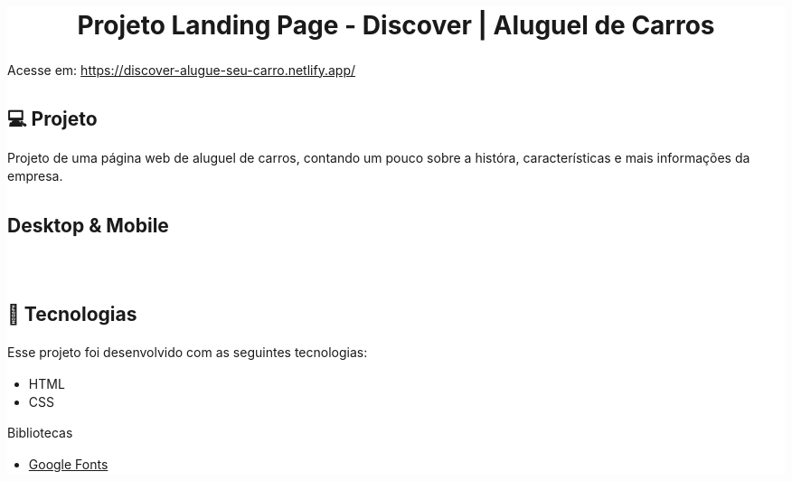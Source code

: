 <h1 align="center">
  Projeto Landing Page - Discover | Aluguel de Carros
</h1>

Acesse em:
https://discover-alugue-seu-carro.netlify.app/

## 💻 Projeto

Projeto de uma página web de aluguel de carros, contando um pouco sobre a históra, características e mais informações da empresa.

<h2>Desktop & Mobile</h2>
<p align="center">
  <img alt="" src="https://user-images.githubusercontent.com/97106134/159062222-8c1a1964-0218-45b6-8594-3d168e42aebe.PNG" width="100%">
</p>

## 🚀 Tecnologias

Esse projeto foi desenvolvido com as seguintes tecnologias:

- HTML
- CSS

Bibliotecas

- [Google Fonts](https://fonts.google.com/)
